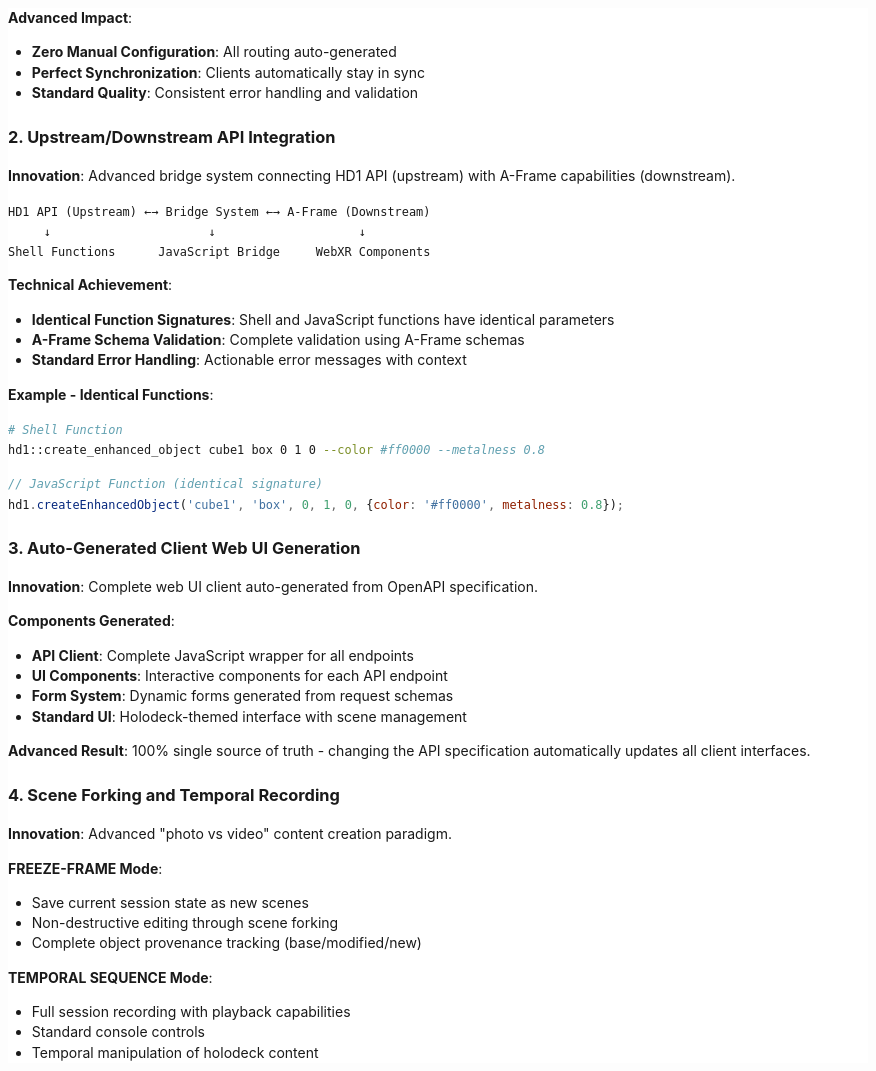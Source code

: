 **Advanced Impact**:
- **Zero Manual Configuration**: All routing auto-generated
- **Perfect Synchronization**: Clients automatically stay in sync
- **Standard Quality**: Consistent error handling and validation

### 2. Upstream/Downstream API Integration

**Innovation**: Advanced bridge system connecting HD1 API (upstream) with A-Frame capabilities (downstream).

```
HD1 API (Upstream) ←→ Bridge System ←→ A-Frame (Downstream)
     ↓                      ↓                    ↓
Shell Functions      JavaScript Bridge     WebXR Components
```

**Technical Achievement**:
- **Identical Function Signatures**: Shell and JavaScript functions have identical parameters
- **A-Frame Schema Validation**: Complete validation using A-Frame schemas
- **Standard Error Handling**: Actionable error messages with context

**Example - Identical Functions**:
```bash
# Shell Function
hd1::create_enhanced_object cube1 box 0 1 0 --color #ff0000 --metalness 0.8
```

```javascript
// JavaScript Function (identical signature)
hd1.createEnhancedObject('cube1', 'box', 0, 1, 0, {color: '#ff0000', metalness: 0.8});
```

### 3. Auto-Generated Client Web UI Generation

**Innovation**: Complete web UI client auto-generated from OpenAPI specification.

**Components Generated**:
- **API Client**: Complete JavaScript wrapper for all endpoints
- **UI Components**: Interactive components for each API endpoint
- **Form System**: Dynamic forms generated from request schemas
- **Standard UI**: Holodeck-themed interface with scene management

**Advanced Result**: 100% single source of truth - changing the API specification automatically updates all client interfaces.

### 4. Scene Forking and Temporal Recording

**Innovation**: Advanced "photo vs video" content creation paradigm.

**FREEZE-FRAME Mode**:
- Save current session state as new scenes
- Non-destructive editing through scene forking
- Complete object provenance tracking (base/modified/new)

**TEMPORAL SEQUENCE Mode**:
- Full session recording with playback capabilities
- Standard console controls
- Temporal manipulation of holodeck content
